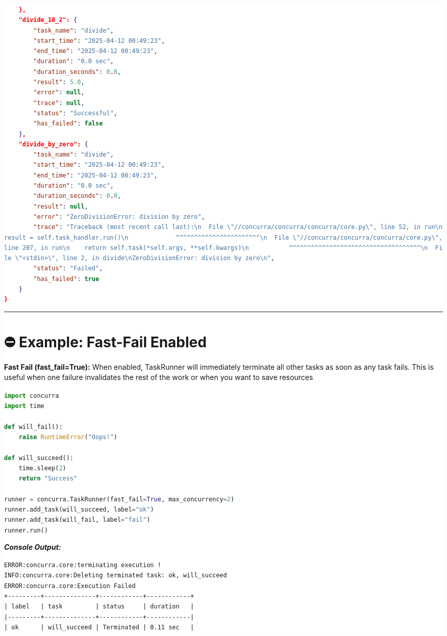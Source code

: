 ```json
    },
    "divide_10_2": {
        "task_name": "divide",
        "start_time": "2025-04-12 00:49:23",
        "end_time": "2025-04-12 00:49:23",
        "duration": "0.0 sec",
        "duration_seconds": 0.0,
        "result": 5.0,
        "error": null,
        "trace": null,
        "status": "Successful",
        "has_failed": false
    },
    "divide_by_zero": {
        "task_name": "divide",
        "start_time": "2025-04-12 00:49:23",
        "end_time": "2025-04-12 00:49:23",
        "duration": "0.0 sec",
        "duration_seconds": 0.0,
        "result": null,
        "error": "ZeroDivisionError: division by zero",
        "trace": "Traceback (most recent call last):\n  File \"//concurra/concurra/concurra/core.py\", line 52, in run\n    result = self.task_handler.run()\n             ^^^^^^^^^^^^^^^^^^^^^^^\n  File \"//concurra/concurra/concurra/core.py\", line 207, in run\n    return self.task(*self.args, **self.kwargs)\n           ^^^^^^^^^^^^^^^^^^^^^^^^^^^^^^^^^^^^\n  File \"<stdin>\", line 2, in divide\nZeroDivisionError: division by zero\n",
        "status": "Failed",
        "has_failed": true
    }
}
```

---

# ⛔ Example: Fast-Fail Enabled
**Fast Fail (fast_fail=True):** When enabled, TaskRunner will immediately terminate all other tasks as soon as any task fails. This is useful when one failure invalidates the rest of the work or when you want to save resources
```python
import concurra
import time

def will_fail():
    raise RuntimeError("Oops!")

def will_succeed():
    time.sleep(2)
    return "Success"

runner = concurra.TaskRunner(fast_fail=True, max_concurrency=2)
runner.add_task(will_succeed, label="ok")
runner.add_task(will_fail, label="fail")
runner.run()
```
***Console Output:***
```
ERROR:concurra.core:terminating execution !
INFO:concurra.core:Deleting terminated task: ok, will_succeed
ERROR:concurra.core:Execution Failed
+---------+--------------+------------+------------+
| label   | task         | status     | duration   |
|---------+--------------+------------+------------|
| ok      | will_succeed | Terminated | 0.11 sec   |
```